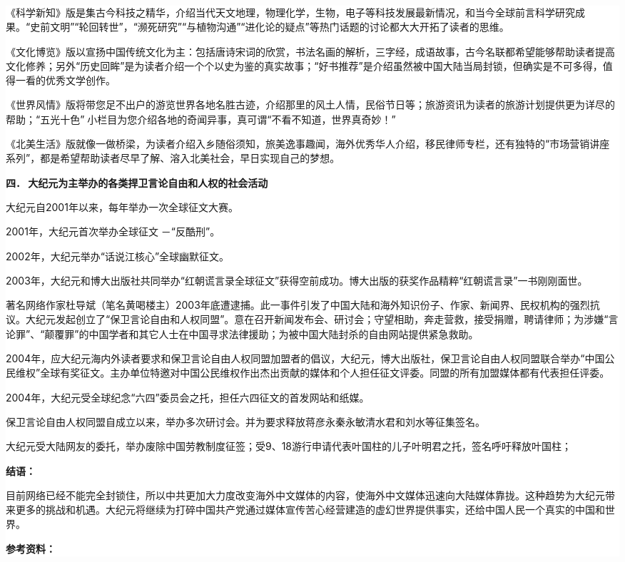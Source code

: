  <p>
  《科学新知》版是集古今科技之精华，介绍当代天文地理，物理化学，生物，电子等科技发展最新情况，和当今全球前言科学研究成果。“史前文明”“轮回转世”，“濒死研究”“与植物沟通”“进化论的疑点”等热门话题的讨论都大大开拓了读者的思维。
 </p>
 <p>
  《文化博览》版以宣扬中国传统文化为主：包括唐诗宋词的欣赏，书法名画的解析，三字经，成语故事，古今名联都希望能够帮助读者提高文化修养；另外“历史回眸”是为读者介绍一个个以史为鉴的真实故事；“好书推荐”是介绍虽然被中国大陆当局封锁，但确实是不可多得，值得一看的优秀文学创作。
 </p>
 <p>
  《世界风情》版将带您足不出户的游览世界各地名胜古迹，介绍那里的风土人情，民俗节日等；旅游资讯为读者的旅游计划提供更为详尽的帮助；“五光十色” 小栏目为您介绍各地的奇闻异事，真可谓“不看不知道，世界真奇妙！”
 </p>
 <p>
  《北美生活》版就像一做桥梁，为读者介绍入乡随俗须知，旅美逸事趣闻，海外优秀华人介绍，移民律师专栏，还有独特的“市场营销讲座系列”，都是希望帮助读者尽早了解、溶入北美社会，早日实现自己的梦想。
 </p>
 <p>
  <b>
   四． 大纪元为主举办的各类捍卫言论自由和人权的社会活动
  </b>
 </p>
 <p>
  大纪元自2001年以来，每年举办一次全球征文大赛。
 </p>
 <p>
  2001年，大纪元首次举办全球征文 －“反酷刑”。
 </p>
 <p>
  2002年，大纪元举办“话说江核心”全球幽默征文。
 </p>
 <p>
  2003年，大纪元和博大出版社共同举办“红朝谎言录全球征文”获得空前成功。博大出版的获奖作品精粹“红朝谎言录”一书刚刚面世。
 </p>
 <p>
  著名网络作家杜导斌（笔名黄喝楼主）2003年底遭逮捕。此一事件引发了中国大陆和海外知识份子、作家、新闻界、民权机构的强烈抗议。大纪元发起创立了“保卫言论自由和人权同盟”。意在召开新闻发布会、研讨会；守望相助，奔走营救，接受捐赠，聘请律师；为涉嫌“言论罪”、“颠覆罪”的中国学者和其它人士在中国寻求法律援助；为被中国大陆封杀的自由网站提供紧急救助。
 </p>
 <p>
  2004年，应大纪元海内外读者要求和保卫言论自由人权同盟加盟者的倡议，大纪元，博大出版社，保卫言论自由人权同盟联合举办“中国公民维权”全球有奖征文。主办单位特邀对中国公民维权作出杰出贡献的媒体和个人担任征文评委。同盟的所有加盟媒体都有代表担任评委。
 </p>
 <p>
  2004年，大纪元受全球纪念“六四”委员会之托，担任六四征文的首发网站和纸媒。
 </p>
 <p>
  保卫言论自由人权同盟自成立以来，举办多次研讨会。并为要求释放蒋彦永秦永敏清水君和刘水等征集签名。
 </p>
 <p>
  大纪元受大陆网友的委托，举办废除中国劳教制度征签；受9、18游行申请代表叶国柱的儿子叶明君之托，签名呼吁释放叶国柱；
 </p>
 <p>
  <b>
   结语：
  </b>
 </p>
 <p>
  目前网络已经不能完全封锁住，所以中共更加大力度改变海外中文媒体的内容，使海外中文媒体迅速向大陆媒体靠拢。这种趋势为大纪元带来更多的挑战和机遇。大纪元将继续为打碎中国共产党通过媒体宣传苦心经营建造的虚幻世界提供事实，还给中国人民一个真实的中国和世界。
 </p>
 <p>
  <b>
   参考资料：
  </b>
 </p>
 <p>